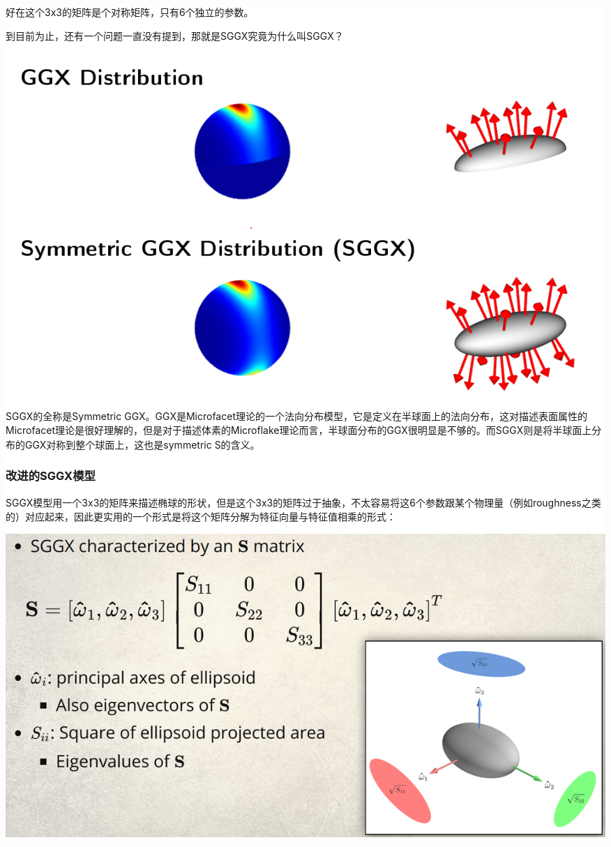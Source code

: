 好在这个3x3的矩阵是个对称矩阵，只有6个独立的参数。

到目前为止，还有一个问题一直没有提到，那就是SGGX究竟为什么叫SGGX？

![SGGX](./images/SIGCourse2020/SGGX.png)

SGGX的全称是Symmetric GGX。GGX是Microfacet理论的一个法向分布模型，它是定义在半球面上的法向分布，这对描述表面属性的Microfacet理论是很好理解的，但是对于描述体素的Microflake理论而言，半球面分布的GGX很明显是不够的。而SGGX则是将半球面上分布的GGX对称到整个球面上，这也是symmetric S的含义。

### 改进的SGGX模型
SGGX模型用一个3x3的矩阵来描述椭球的形状，但是这个3x3的矩阵过于抽象，不太容易将这6个参数跟某个物理量（例如roughness之类的）对应起来，因此更实用的一个形式是将这个矩阵分解为特征向量与特征值相乘的形式：

![SMatrix](./images/SIGCourse2020/SMatrix.png)
